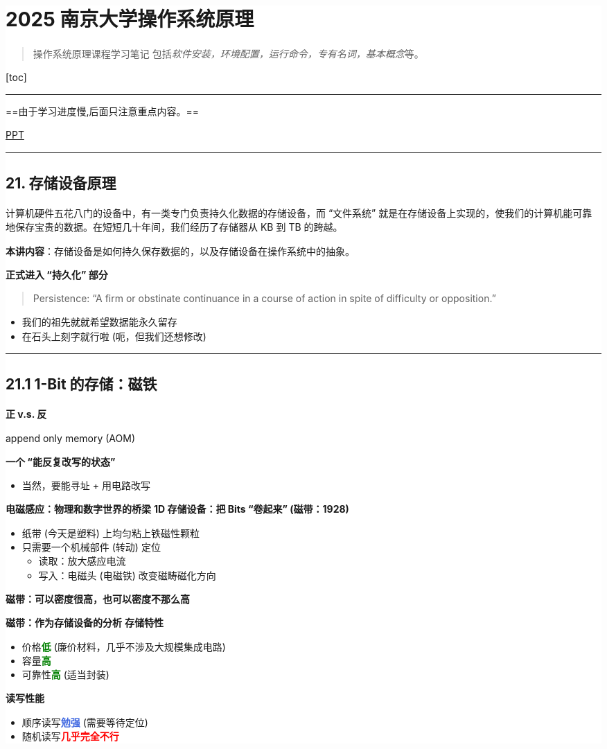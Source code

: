 # 2025 南京大学操作系统原理

> 操作系统原理课程学习笔记
> 包括*软件安装，环境配置，运行命令，专有名词，基本概念*等。

[toc]

---
==由于学习进度慢,后面只注意重点内容。==

[PPT](https://jyywiki.cn/OS/2025/lect21.md)

---
## 21. 存储设备原理
计算机硬件五花八门的设备中，有一类专门负责持久化数据的存储设备，而 “文件系统” 就是在存储设备上实现的，使我们的计算机能可靠地保存宝贵的数据。在短短几十年间，我们经历了存储器从 KB 到 TB 的跨越。

**本讲内容**：存储设备是如何持久保存数据的，以及存储设备在操作系统中的抽象。

**正式进入 “持久化” 部分**
> Persistence: “A firm or obstinate continuance in a course of action in spite of difficulty or opposition.”

- 我们的祖先就就希望数据能永久留存
- 在石头上刻字就行啦 (呃，但我们还想修改)

---
## 21.1 1-Bit 的存储：磁铁
**正 v.s. 反**

append only memory (AOM)

**一个 “能反复改写的状态”**
- 当然，要能寻址 + 用电路改写

**电磁感应：物理和数字世界的桥梁**
**1D 存储设备：把 Bits “卷起来” (磁带：1928)**
- 纸带 (今天是塑料) 上均匀粘上铁磁性颗粒
- 只需要一个机械部件 (转动) 定位
    - 读取：放大感应电流
    - 写入：电磁头 (电磁铁) 改变磁畴磁化方向

**磁带：可以密度很高，也可以密度不那么高**

**磁带：作为存储设备的分析**
**存储特性**
- 价格<b style="color:green">低</b> (廉价材料，几乎不涉及大规模集成电路)
- 容量<b style="color:green">高</b> 
- 可靠性<b style="color:green">高</b>  (适当封装)

**读写性能**
- 顺序读写<b style="color:#4169E1">勉强</b>  (需要等待定位)
- 随机读写<b style="color:red">几乎完全不行</b>

